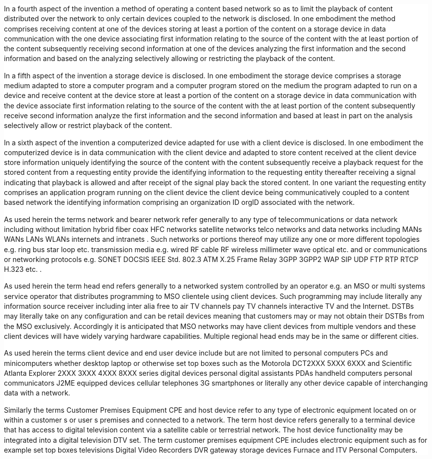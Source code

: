 In a fourth aspect of the invention a method of operating a content based network so as to limit the playback of content distributed over the network to only certain devices coupled to the network is disclosed. In one embodiment the method comprises receiving content at one of the devices storing at least a portion of the content on a storage device in data communication with the one device associating first information relating to the source of the content with the at least portion of the content subsequently receiving second information at one of the devices analyzing the first information and the second information and based on the analyzing selectively allowing or restricting the playback of the content.

In a fifth aspect of the invention a storage device is disclosed. In one embodiment the storage device comprises a storage medium adapted to store a computer program and a computer program stored on the medium the program adapted to run on a device and receive content at the device store at least a portion of the content on a storage device in data communication with the device associate first information relating to the source of the content with the at least portion of the content subsequently receive second information analyze the first information and the second information and based at least in part on the analysis selectively allow or restrict playback of the content.

In a sixth aspect of the invention a computerized device adapted for use with a client device is disclosed. In one embodiment the computerized device is in data communication with the client device and adapted to store content received at the client device store information uniquely identifying the source of the content with the content subsequently receive a playback request for the stored content from a requesting entity provide the identifying information to the requesting entity thereafter receiving a signal indicating that playback is allowed and after receipt of the signal play back the stored content. In one variant the requesting entity comprises an application program running on the client device the client device being communicatively coupled to a content based network the identifying information comprising an organization ID orgID associated with the network.

As used herein the terms network and bearer network refer generally to any type of telecommunications or data network including without limitation hybrid fiber coax HFC networks satellite networks telco networks and data networks including MANs WANs LANs WLANs internets and intranets . Such networks or portions thereof may utilize any one or more different topologies e.g. ring bus star loop etc. transmission media e.g. wired RF cable RF wireless millimeter wave optical etc. and or communications or networking protocols e.g. SONET DOCSIS IEEE Std. 802.3 ATM X.25 Frame Relay 3GPP 3GPP2 WAP SIP UDP FTP RTP RTCP H.323 etc. .

As used herein the term head end refers generally to a networked system controlled by an operator e.g. an MSO or multi systems service operator that distributes programming to MSO clientele using client devices. Such programming may include literally any information source receiver including inter alia free to air TV channels pay TV channels interactive TV and the Internet. DSTBs may literally take on any configuration and can be retail devices meaning that customers may or may not obtain their DSTBs from the MSO exclusively. Accordingly it is anticipated that MSO networks may have client devices from multiple vendors and these client devices will have widely varying hardware capabilities. Multiple regional head ends may be in the same or different cities.

As used herein the terms client device and end user device include but are not limited to personal computers PCs and minicomputers whether desktop laptop or otherwise set top boxes such as the Motorola DCT2XXX 5XXX 6XXX and Scientific Atlanta Explorer 2XXX 3XXX 4XXX 8XXX series digital devices personal digital assistants PDAs handheld computers personal communicators J2ME equipped devices cellular telephones 3G smartphones or literally any other device capable of interchanging data with a network.

Similarly the terms Customer Premises Equipment CPE and host device refer to any type of electronic equipment located on or within a customer s or user s premises and connected to a network. The term host device refers generally to a terminal device that has access to digital television content via a satellite cable or terrestrial network. The host device functionality may be integrated into a digital television DTV set. The term customer premises equipment CPE includes electronic equipment such as for example set top boxes televisions Digital Video Recorders DVR gateway storage devices Furnace and ITV Personal Computers.
